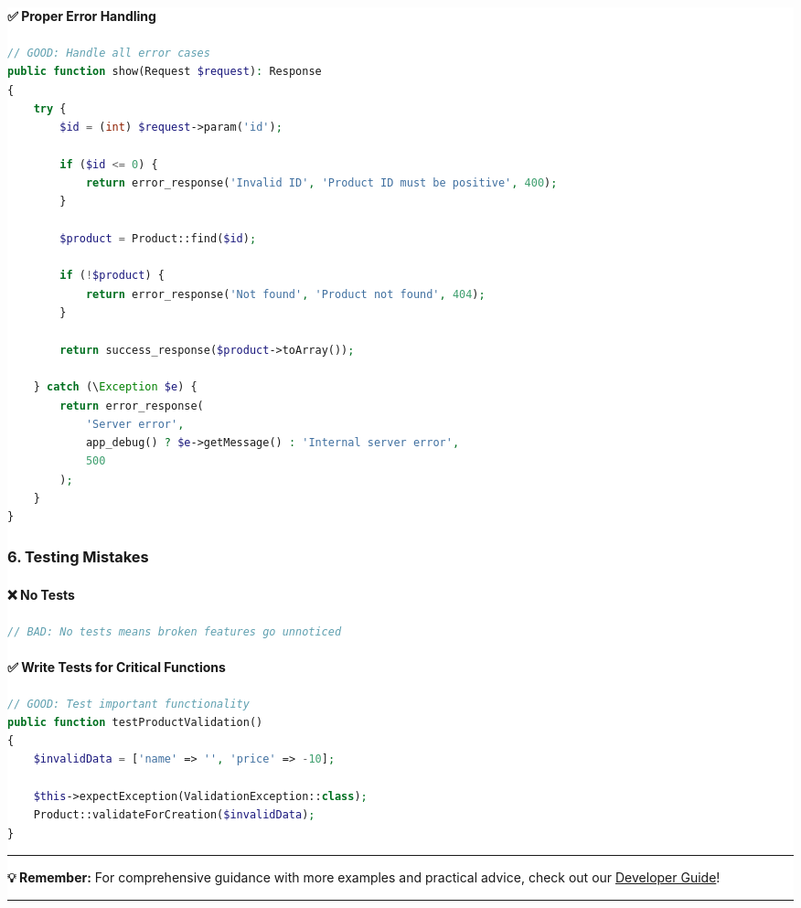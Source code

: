 #### ✅ **Proper Error Handling**
```php
// GOOD: Handle all error cases
public function show(Request $request): Response
{
    try {
        $id = (int) $request->param('id');
        
        if ($id <= 0) {
            return error_response('Invalid ID', 'Product ID must be positive', 400);
        }
        
        $product = Product::find($id);
        
        if (!$product) {
            return error_response('Not found', 'Product not found', 404);
        }
        
        return success_response($product->toArray());
        
    } catch (\Exception $e) {
        return error_response(
            'Server error',
            app_debug() ? $e->getMessage() : 'Internal server error',
            500
        );
    }
}
```

### **6. Testing Mistakes**

#### ❌ **No Tests**
```php
// BAD: No tests means broken features go unnoticed
```

#### ✅ **Write Tests for Critical Functions**
```php
// GOOD: Test important functionality
public function testProductValidation()
{
    $invalidData = ['name' => '', 'price' => -10];
    
    $this->expectException(ValidationException::class);
    Product::validateForCreation($invalidData);
}
```

---

**💡 Remember:** For comprehensive guidance with more examples and practical advice, check out our [Developer Guide](DEVELOPER_GUIDE.md)!

---